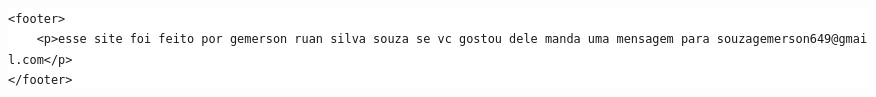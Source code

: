     <footer>
        <p>esse site foi feito por gemerson ruan silva souza se vc gostou dele manda uma mensagem para souzagemerson649@gmail.com</p>
    </footer>
</body>
</html>

